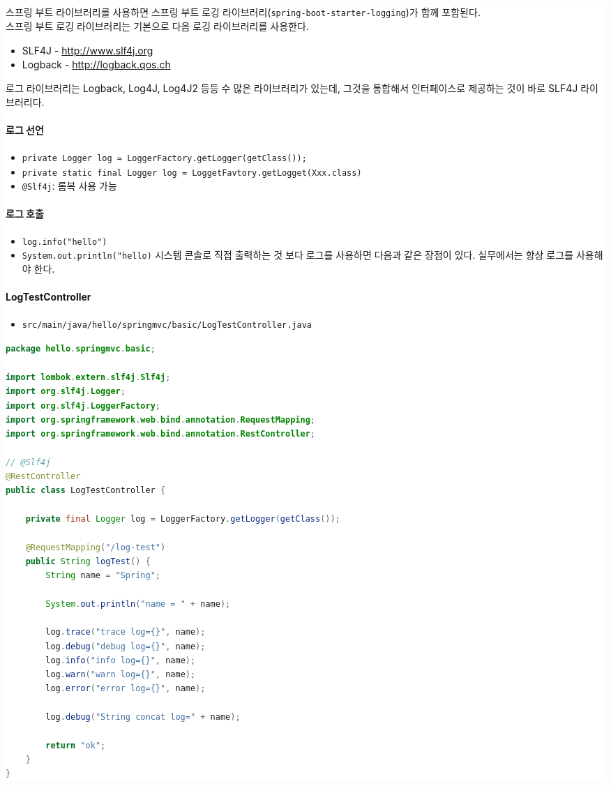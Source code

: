 스프링 부트 라이브러리를 사용하면 스프링 부트 로깅 라이브러리(`spring-boot-starter-logging`)가 함께 포함된다.   
스프링 부트 로깅 라이브러리는 기본으로 다음 로깅 라이브러리를 사용한다.

* SLF4J - http://www.slf4j.org
* Logback - http://logback.qos.ch

로그 라이브러리는 Logback, Log4J, Log4J2 등등 수 많은 라이브러리가 있는데, 그것을 통합해서 인터페이스로 제공하는 것이 바로 SLF4J 라이브러리다.

#### 로그 선언

* `private Logger log = LoggerFactory.getLogger(getClass());`
* `private static final Logger log = LoggetFavtory.getLogget(Xxx.class)`
* `@Slf4j`: 롬복 사용 가능

#### 로그 호출

* `log.info("hello")`
* `System.out.println("hello)`
  시스템 콘솔로 직접 출력하는 것 보다 로그를 사용하면 다음과 같은 장점이 있다. 실무에서는 항상 로그를 사용해야 한다.

#### LogTestController

* `src/main/java/hello/springmvc/basic/LogTestController.java`

```java
package hello.springmvc.basic;

import lombok.extern.slf4j.Slf4j;
import org.slf4j.Logger;
import org.slf4j.LoggerFactory;
import org.springframework.web.bind.annotation.RequestMapping;
import org.springframework.web.bind.annotation.RestController;

// @Slf4j
@RestController
public class LogTestController {

    private final Logger log = LoggerFactory.getLogger(getClass());

    @RequestMapping("/log-test")
    public String logTest() {
        String name = "Spring";

        System.out.println("name = " + name);

        log.trace("trace log={}", name);
        log.debug("debug log={}", name);
        log.info("info log={}", name);
        log.warn("warn log={}", name);
        log.error("error log={}", name);

        log.debug("String concat log=" + name);

        return "ok";
    }
}

```
